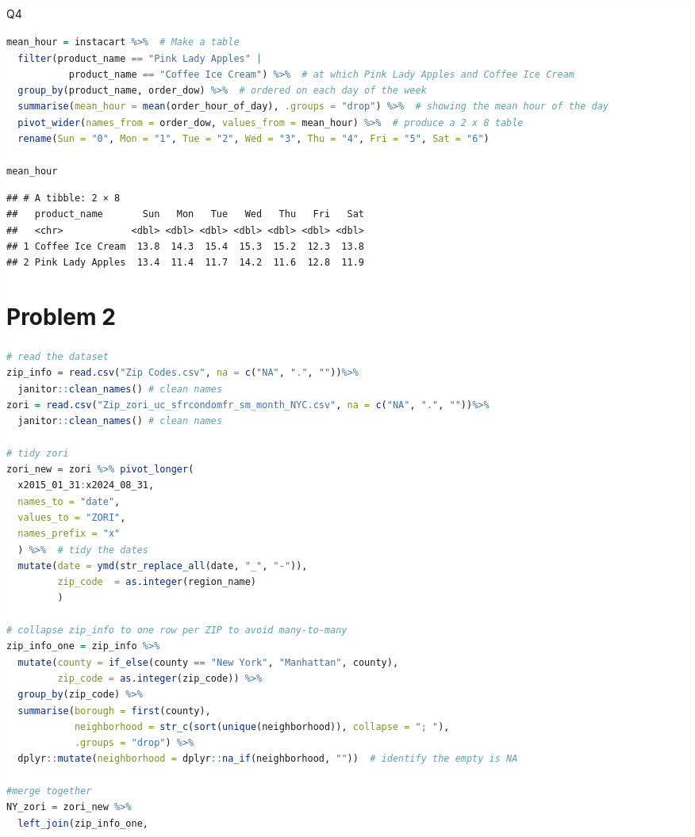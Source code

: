 Q4

``` r
mean_hour = instacart %>%  # Make a table
  filter(product_name == "Pink Lady Apples" | 
           product_name == "Coffee Ice Cream") %>%  # at which Pink Lady Apples and Coffee Ice Cream
  group_by(product_name, order_dow) %>%  # ordered on each day of the week
  summarise(mean_hour = mean(order_hour_of_day), .groups = "drop") %>%  # showing the mean hour of the day
  pivot_wider(names_from = order_dow, values_from = mean_hour) %>%  # produce a 2 x 8 table
  rename(Sun = "0", Mon = "1", Tue = "2", Wed = "3", Thu = "4", Fri = "5", Sat = "6")

mean_hour
```

    ## # A tibble: 2 × 8
    ##   product_name       Sun   Mon   Tue   Wed   Thu   Fri   Sat
    ##   <chr>            <dbl> <dbl> <dbl> <dbl> <dbl> <dbl> <dbl>
    ## 1 Coffee Ice Cream  13.8  14.3  15.4  15.3  15.2  12.3  13.8
    ## 2 Pink Lady Apples  13.4  11.4  11.7  14.2  11.6  12.8  11.9

# Problem 2

``` r
# read the dataset
zip_info = read.csv("Zip Codes.csv", na = c("NA", ".", ""))%>% 
  janitor::clean_names() # clean names
zori = read.csv("Zip_zori_uc_sfrcondomfr_sm_month_NYC.csv", na = c("NA", ".", ""))%>% 
  janitor::clean_names() # clean names

# tidy zori
zori_new = zori %>% pivot_longer(
  x2015_01_31:x2024_08_31, 
  names_to = "date",
  values_to = "ZORI",
  names_prefix = "x"
  ) %>%  # tidy the dates
  mutate(date = ymd(str_replace_all(date, "_", "-")),
         zip_code  = as.integer(region_name)
         ) 

# collapse zip_info to one row per ZIP to avoid many-to-many
zip_info_one = zip_info %>%
  mutate(county = if_else(county == "New York", "Manhattan", county),
         zip_code = as.integer(zip_code)) %>%
  group_by(zip_code) %>%
  summarise(borough = first(county),
            neighborhood = str_c(sort(unique(neighborhood)), collapse = "; "),
            .groups = "drop") %>%
  dplyr::mutate(neighborhood = dplyr::na_if(neighborhood, ""))  # identify the empty is NA

#merge together
NY_zori = zori_new %>%
  left_join(zip_info_one,
```